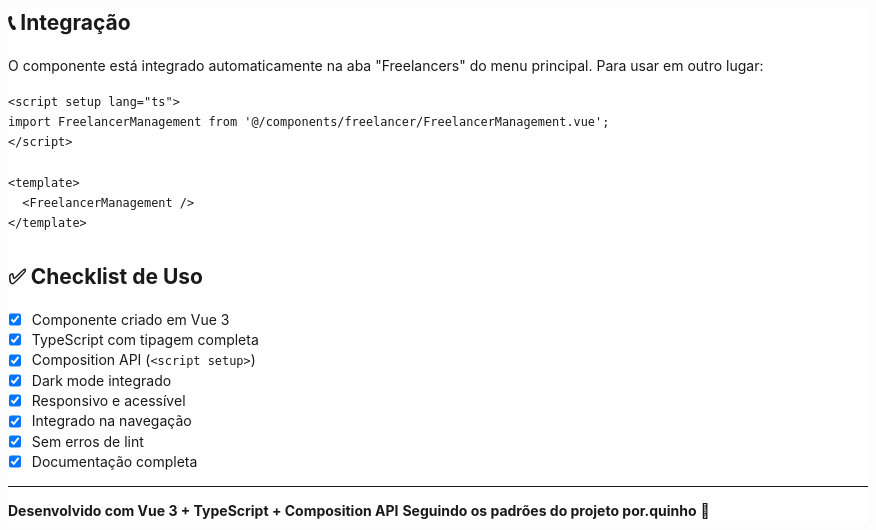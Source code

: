 ## 📞 Integração

O componente está integrado automaticamente na aba "Freelancers" do menu principal. Para usar em outro lugar:

```vue
<script setup lang="ts">
import FreelancerManagement from '@/components/freelancer/FreelancerManagement.vue';
</script>

<template>
  <FreelancerManagement />
</template>
```

## ✅ Checklist de Uso

- [x] Componente criado em Vue 3
- [x] TypeScript com tipagem completa
- [x] Composition API (`<script setup>`)
- [x] Dark mode integrado
- [x] Responsivo e acessível
- [x] Integrado na navegação
- [x] Sem erros de lint
- [x] Documentação completa

---

**Desenvolvido com Vue 3 + TypeScript + Composition API**
**Seguindo os padrões do projeto por.quinho** 🐷